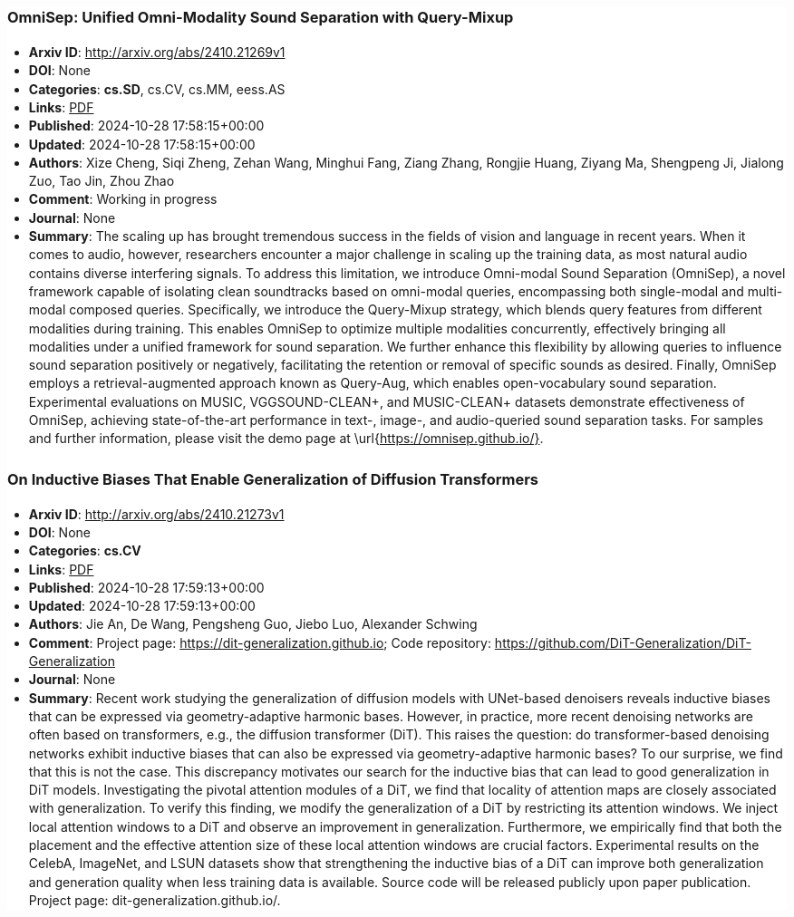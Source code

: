 ### OmniSep: Unified Omni-Modality Sound Separation with Query-Mixup
- **Arxiv ID**: http://arxiv.org/abs/2410.21269v1
- **DOI**: None
- **Categories**: **cs.SD**, cs.CV, cs.MM, eess.AS
- **Links**: [PDF](http://arxiv.org/pdf/2410.21269v1)
- **Published**: 2024-10-28 17:58:15+00:00
- **Updated**: 2024-10-28 17:58:15+00:00
- **Authors**: Xize Cheng, Siqi Zheng, Zehan Wang, Minghui Fang, Ziang Zhang, Rongjie Huang, Ziyang Ma, Shengpeng Ji, Jialong Zuo, Tao Jin, Zhou Zhao
- **Comment**: Working in progress
- **Journal**: None
- **Summary**: The scaling up has brought tremendous success in the fields of vision and language in recent years. When it comes to audio, however, researchers encounter a major challenge in scaling up the training data, as most natural audio contains diverse interfering signals. To address this limitation, we introduce Omni-modal Sound Separation (OmniSep), a novel framework capable of isolating clean soundtracks based on omni-modal queries, encompassing both single-modal and multi-modal composed queries. Specifically, we introduce the Query-Mixup strategy, which blends query features from different modalities during training. This enables OmniSep to optimize multiple modalities concurrently, effectively bringing all modalities under a unified framework for sound separation. We further enhance this flexibility by allowing queries to influence sound separation positively or negatively, facilitating the retention or removal of specific sounds as desired. Finally, OmniSep employs a retrieval-augmented approach known as Query-Aug, which enables open-vocabulary sound separation. Experimental evaluations on MUSIC, VGGSOUND-CLEAN+, and MUSIC-CLEAN+ datasets demonstrate effectiveness of OmniSep, achieving state-of-the-art performance in text-, image-, and audio-queried sound separation tasks. For samples and further information, please visit the demo page at \url{https://omnisep.github.io/}.



### On Inductive Biases That Enable Generalization of Diffusion Transformers
- **Arxiv ID**: http://arxiv.org/abs/2410.21273v1
- **DOI**: None
- **Categories**: **cs.CV**
- **Links**: [PDF](http://arxiv.org/pdf/2410.21273v1)
- **Published**: 2024-10-28 17:59:13+00:00
- **Updated**: 2024-10-28 17:59:13+00:00
- **Authors**: Jie An, De Wang, Pengsheng Guo, Jiebo Luo, Alexander Schwing
- **Comment**: Project page: https://dit-generalization.github.io; Code repository:
  https://github.com/DiT-Generalization/DiT-Generalization
- **Journal**: None
- **Summary**: Recent work studying the generalization of diffusion models with UNet-based denoisers reveals inductive biases that can be expressed via geometry-adaptive harmonic bases. However, in practice, more recent denoising networks are often based on transformers, e.g., the diffusion transformer (DiT). This raises the question: do transformer-based denoising networks exhibit inductive biases that can also be expressed via geometry-adaptive harmonic bases? To our surprise, we find that this is not the case. This discrepancy motivates our search for the inductive bias that can lead to good generalization in DiT models. Investigating the pivotal attention modules of a DiT, we find that locality of attention maps are closely associated with generalization. To verify this finding, we modify the generalization of a DiT by restricting its attention windows. We inject local attention windows to a DiT and observe an improvement in generalization. Furthermore, we empirically find that both the placement and the effective attention size of these local attention windows are crucial factors. Experimental results on the CelebA, ImageNet, and LSUN datasets show that strengthening the inductive bias of a DiT can improve both generalization and generation quality when less training data is available. Source code will be released publicly upon paper publication. Project page: dit-generalization.github.io/.
